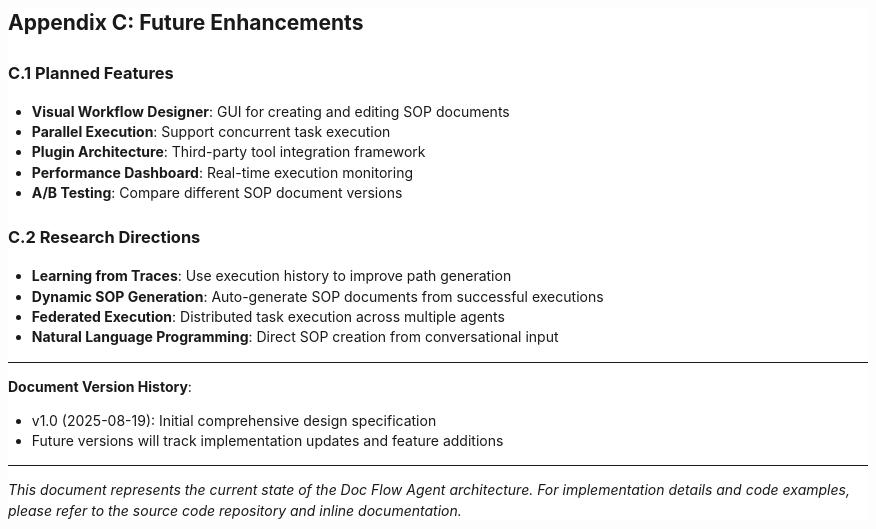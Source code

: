 
## Appendix C: Future Enhancements

### C.1 Planned Features

- **Visual Workflow Designer**: GUI for creating and editing SOP documents
- **Parallel Execution**: Support concurrent task execution
- **Plugin Architecture**: Third-party tool integration framework
- **Performance Dashboard**: Real-time execution monitoring
- **A/B Testing**: Compare different SOP document versions

### C.2 Research Directions

- **Learning from Traces**: Use execution history to improve path generation
- **Dynamic SOP Generation**: Auto-generate SOP documents from successful executions
- **Federated Execution**: Distributed task execution across multiple agents
- **Natural Language Programming**: Direct SOP creation from conversational input

---

**Document Version History**:
- v1.0 (2025-08-19): Initial comprehensive design specification
- Future versions will track implementation updates and feature additions

---

*This document represents the current state of the Doc Flow Agent architecture. For implementation details and code examples, please refer to the source code repository and inline documentation.*
